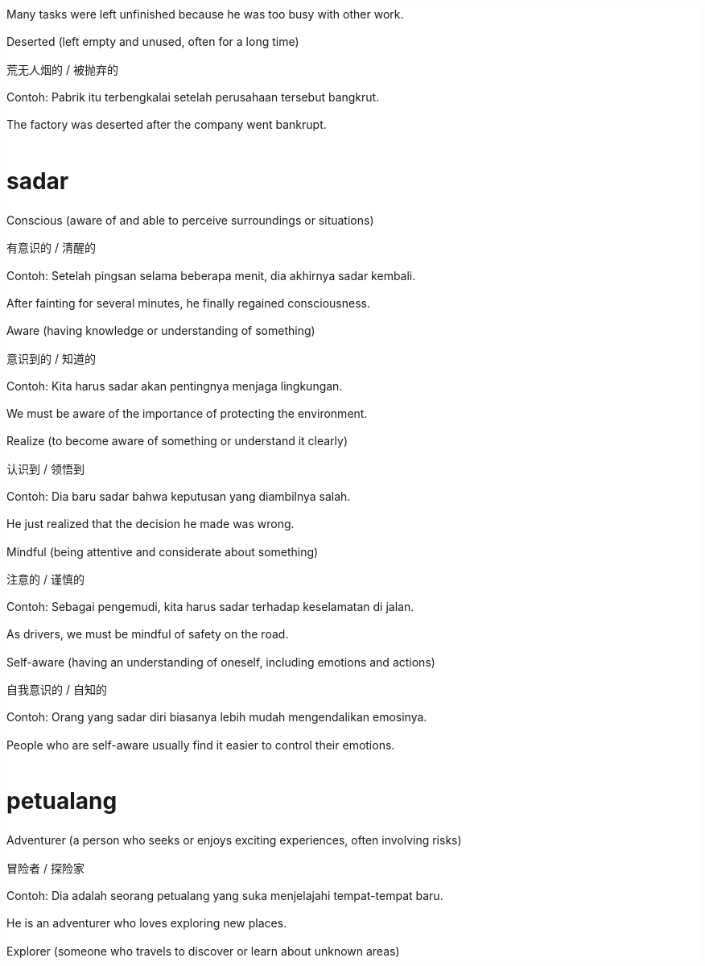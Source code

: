 Many tasks were left unfinished because he was too busy with other work.

Deserted (left empty and unused, often for a long time)

荒无人烟的 / 被抛弃的

Contoh: Pabrik itu terbengkalai setelah perusahaan tersebut bangkrut.

The factory was deserted after the company went bankrupt.

# sadar
Conscious (aware of and able to perceive surroundings or situations)

有意识的 / 清醒的

Contoh: Setelah pingsan selama beberapa menit, dia akhirnya sadar kembali.

After fainting for several minutes, he finally regained consciousness.

Aware (having knowledge or understanding of something)

意识到的 / 知道的

Contoh: Kita harus sadar akan pentingnya menjaga lingkungan.

We must be aware of the importance of protecting the environment.

Realize (to become aware of something or understand it clearly)

认识到 / 领悟到

Contoh: Dia baru sadar bahwa keputusan yang diambilnya salah.

He just realized that the decision he made was wrong.

Mindful (being attentive and considerate about something)

注意的 / 谨慎的

Contoh: Sebagai pengemudi, kita harus sadar terhadap keselamatan di jalan.

As drivers, we must be mindful of safety on the road.

Self-aware (having an understanding of oneself, including emotions and actions)

自我意识的 / 自知的

Contoh: Orang yang sadar diri biasanya lebih mudah mengendalikan emosinya.

People who are self-aware usually find it easier to control their emotions.

# petualang
Adventurer (a person who seeks or enjoys exciting experiences, often involving risks)

冒险者 / 探险家

Contoh: Dia adalah seorang petualang yang suka menjelajahi tempat-tempat baru.

He is an adventurer who loves exploring new places.

Explorer (someone who travels to discover or learn about unknown areas)
